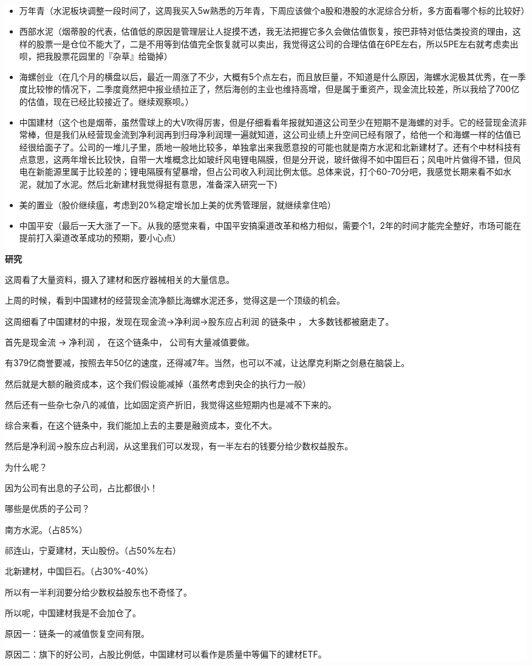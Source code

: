 - 万年青（水泥板块调整一段时间了，这周我买入5w熟悉的万年青，下周应该做个a股和港股的水泥综合分析，多方面看哪个标的比较好）

- 西部水泥（烟蒂股的代表，估值低的原因是管理层让人捉摸不透，我无法把握它多久会做估值恢复，按巴菲特对低估类投资的理由，这样的股票一是仓位不能大了，二是不用等到估值完全恢复就可以卖出，我觉得这公司的合理估值在6PE左右，所以5PE左右就考虑卖出呗，把我股票花园里的『杂草』给锄掉）

- 海螺创业（在几个月的横盘以后，最近一周涨了不少，大概有5个点左右，而且放巨量，不知道是什么原因，海螺水泥极其优秀，在一季度比较惨的情况下，二季度竟然把中报业绩拉正了，然后海创的主业也维持高增，但是属于重资产，现金流比较差，所以我给了700亿的估值，现在已经比较接近了。继续观察呗。）

- 中国建材（这个也是烟蒂，虽然雪球上的大V吹得厉害，但是仔细看看年报就知道这公司至少在短期不是海螺的对手。它的经营现金流非常棒，但是我们从经营现金流到净利润再到归母净利润理一遍就知道，这公司业绩上升空间已经有限了，给他一个和海螺一样的估值已经很给面子了。公司的一堆儿子里，质地一般地比较多，单独拿出来我愿意投的可能也就是南方水泥和北新建材了。还有个中材科技有点意思，这两年增长比较快，自带一大堆概念比如玻纤风电锂电隔膜，但是分开说，玻纤做得不如中国巨石；风电叶片做得不错，但风电在新能源里属于比较差的；锂电隔膜有望暴增，但占公司收入利润比例太低。总体来说，打个60-70分吧，我感觉长期来看不如水泥，就加了水泥。然后北新建材我觉得挺有意思，准备深入研究一下)

- 美的置业（股价继续瘟，考虑到20%稳定增长加上美的优秀管理层，就继续拿住哈）

- 中国平安（最后一天大涨了一下。从我的感觉来看，中国平安搞渠道改革和格力相似，需要个1，2年的时间才能完全整好，市场可能在提前打入渠道改革成功的预期，要小心点）

  

**研究**

这周看了大量资料，摄入了建材和医疗器械相关的大量信息。

上周的时候，看到中国建材的经营现金流净额比海螺水泥还多，觉得这是一个顶级的机会。

这周细看了中国建材的中报，发现在现金流->净利润->股东应占利润 的链条中 ， 大多数钱都被磨走了。



首先是现金流 -> 净利润 ， 在这个链条中， 公司有大量减值要做。

有379亿商誉要减，按照去年50亿的速度，还得减7年。当然，也可以不减，让达摩克利斯之剑悬在脑袋上。

然后就是大额的融资成本，这个我们假设能减掉（虽然考虑到央企的执行力一般）

然后还有一些杂七杂八的减值，比如固定资产折旧，我觉得这些短期内也是减不下来的。

综合来看，在这个链条中，我们能加上去的主要是融资成本，变化不大。



然后是净利润->股东应占利润，从这里我们可以发现，有一半左右的钱要分给少数权益股东。

为什么呢？

因为公司有出息的子公司，占比都很小！

哪些是优质的子公司？

南方水泥。（占85%）

祁连山，宁夏建材，天山股份。（占50%左右）

北新建材，中国巨石。（占30%-40%）

所以有一半利润要分给少数权益股东也不奇怪了。



所以呢，中国建材我是不会加仓了。

原因一：链条一的减值恢复空间有限。

原因二：旗下的好公司，占股比例低，中国建材可以看作是质量中等偏下的建材ETF。


